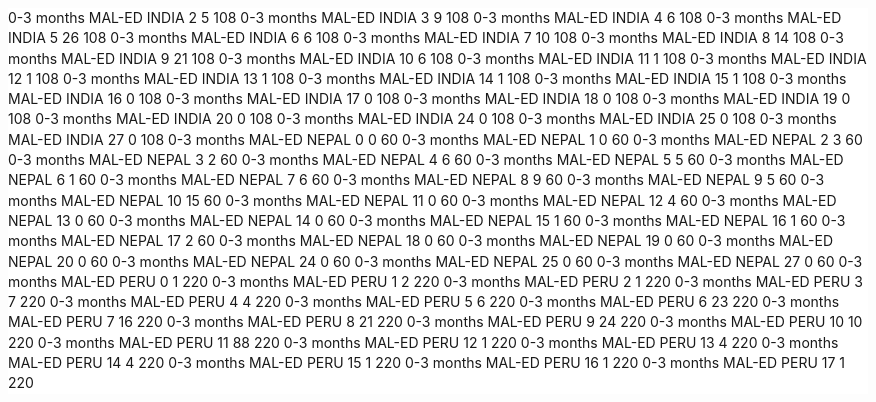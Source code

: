0-3 months     MAL-ED           INDIA                          2                5     108
0-3 months     MAL-ED           INDIA                          3                9     108
0-3 months     MAL-ED           INDIA                          4                6     108
0-3 months     MAL-ED           INDIA                          5               26     108
0-3 months     MAL-ED           INDIA                          6                6     108
0-3 months     MAL-ED           INDIA                          7               10     108
0-3 months     MAL-ED           INDIA                          8               14     108
0-3 months     MAL-ED           INDIA                          9               21     108
0-3 months     MAL-ED           INDIA                          10               6     108
0-3 months     MAL-ED           INDIA                          11               1     108
0-3 months     MAL-ED           INDIA                          12               1     108
0-3 months     MAL-ED           INDIA                          13               1     108
0-3 months     MAL-ED           INDIA                          14               1     108
0-3 months     MAL-ED           INDIA                          15               1     108
0-3 months     MAL-ED           INDIA                          16               0     108
0-3 months     MAL-ED           INDIA                          17               0     108
0-3 months     MAL-ED           INDIA                          18               0     108
0-3 months     MAL-ED           INDIA                          19               0     108
0-3 months     MAL-ED           INDIA                          20               0     108
0-3 months     MAL-ED           INDIA                          24               0     108
0-3 months     MAL-ED           INDIA                          25               0     108
0-3 months     MAL-ED           INDIA                          27               0     108
0-3 months     MAL-ED           NEPAL                          0                0      60
0-3 months     MAL-ED           NEPAL                          1                0      60
0-3 months     MAL-ED           NEPAL                          2                3      60
0-3 months     MAL-ED           NEPAL                          3                2      60
0-3 months     MAL-ED           NEPAL                          4                6      60
0-3 months     MAL-ED           NEPAL                          5                5      60
0-3 months     MAL-ED           NEPAL                          6                1      60
0-3 months     MAL-ED           NEPAL                          7                6      60
0-3 months     MAL-ED           NEPAL                          8                9      60
0-3 months     MAL-ED           NEPAL                          9                5      60
0-3 months     MAL-ED           NEPAL                          10              15      60
0-3 months     MAL-ED           NEPAL                          11               0      60
0-3 months     MAL-ED           NEPAL                          12               4      60
0-3 months     MAL-ED           NEPAL                          13               0      60
0-3 months     MAL-ED           NEPAL                          14               0      60
0-3 months     MAL-ED           NEPAL                          15               1      60
0-3 months     MAL-ED           NEPAL                          16               1      60
0-3 months     MAL-ED           NEPAL                          17               2      60
0-3 months     MAL-ED           NEPAL                          18               0      60
0-3 months     MAL-ED           NEPAL                          19               0      60
0-3 months     MAL-ED           NEPAL                          20               0      60
0-3 months     MAL-ED           NEPAL                          24               0      60
0-3 months     MAL-ED           NEPAL                          25               0      60
0-3 months     MAL-ED           NEPAL                          27               0      60
0-3 months     MAL-ED           PERU                           0                1     220
0-3 months     MAL-ED           PERU                           1                2     220
0-3 months     MAL-ED           PERU                           2                1     220
0-3 months     MAL-ED           PERU                           3                7     220
0-3 months     MAL-ED           PERU                           4                4     220
0-3 months     MAL-ED           PERU                           5                6     220
0-3 months     MAL-ED           PERU                           6               23     220
0-3 months     MAL-ED           PERU                           7               16     220
0-3 months     MAL-ED           PERU                           8               21     220
0-3 months     MAL-ED           PERU                           9               24     220
0-3 months     MAL-ED           PERU                           10              10     220
0-3 months     MAL-ED           PERU                           11              88     220
0-3 months     MAL-ED           PERU                           12               1     220
0-3 months     MAL-ED           PERU                           13               4     220
0-3 months     MAL-ED           PERU                           14               4     220
0-3 months     MAL-ED           PERU                           15               1     220
0-3 months     MAL-ED           PERU                           16               1     220
0-3 months     MAL-ED           PERU                           17               1     220